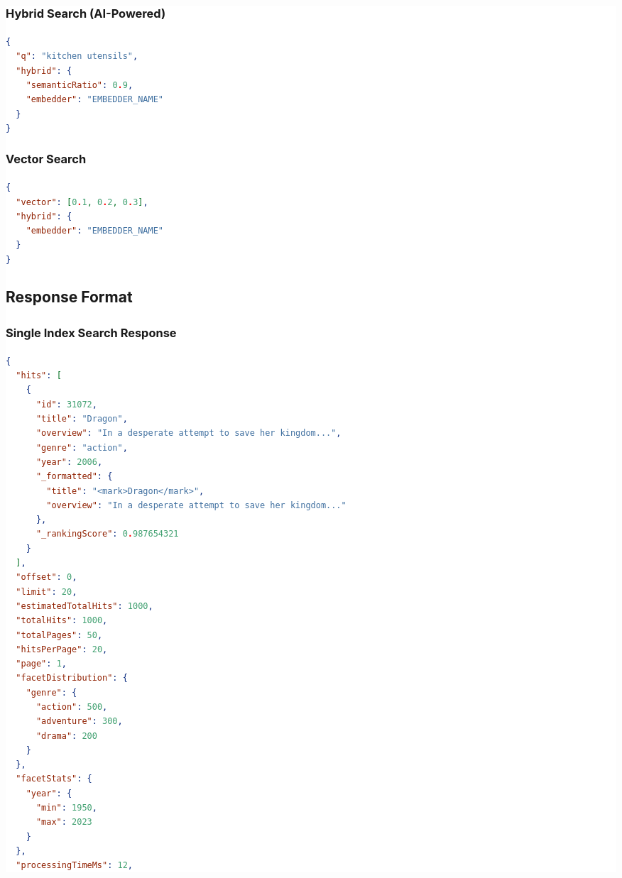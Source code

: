 ### Hybrid Search (AI-Powered)

```json
{
  "q": "kitchen utensils",
  "hybrid": {
    "semanticRatio": 0.9,
    "embedder": "EMBEDDER_NAME"
  }
}
```

### Vector Search

```json
{
  "vector": [0.1, 0.2, 0.3],
  "hybrid": {
    "embedder": "EMBEDDER_NAME"
  }
}
```

## Response Format

### Single Index Search Response

```json
{
  "hits": [
    {
      "id": 31072,
      "title": "Dragon",
      "overview": "In a desperate attempt to save her kingdom...",
      "genre": "action",
      "year": 2006,
      "_formatted": {
        "title": "<mark>Dragon</mark>",
        "overview": "In a desperate attempt to save her kingdom..."
      },
      "_rankingScore": 0.987654321
    }
  ],
  "offset": 0,
  "limit": 20,
  "estimatedTotalHits": 1000,
  "totalHits": 1000,
  "totalPages": 50,
  "hitsPerPage": 20,
  "page": 1,
  "facetDistribution": {
    "genre": {
      "action": 500,
      "adventure": 300,
      "drama": 200
    }
  },
  "facetStats": {
    "year": {
      "min": 1950,
      "max": 2023
    }
  },
  "processingTimeMs": 12,
```